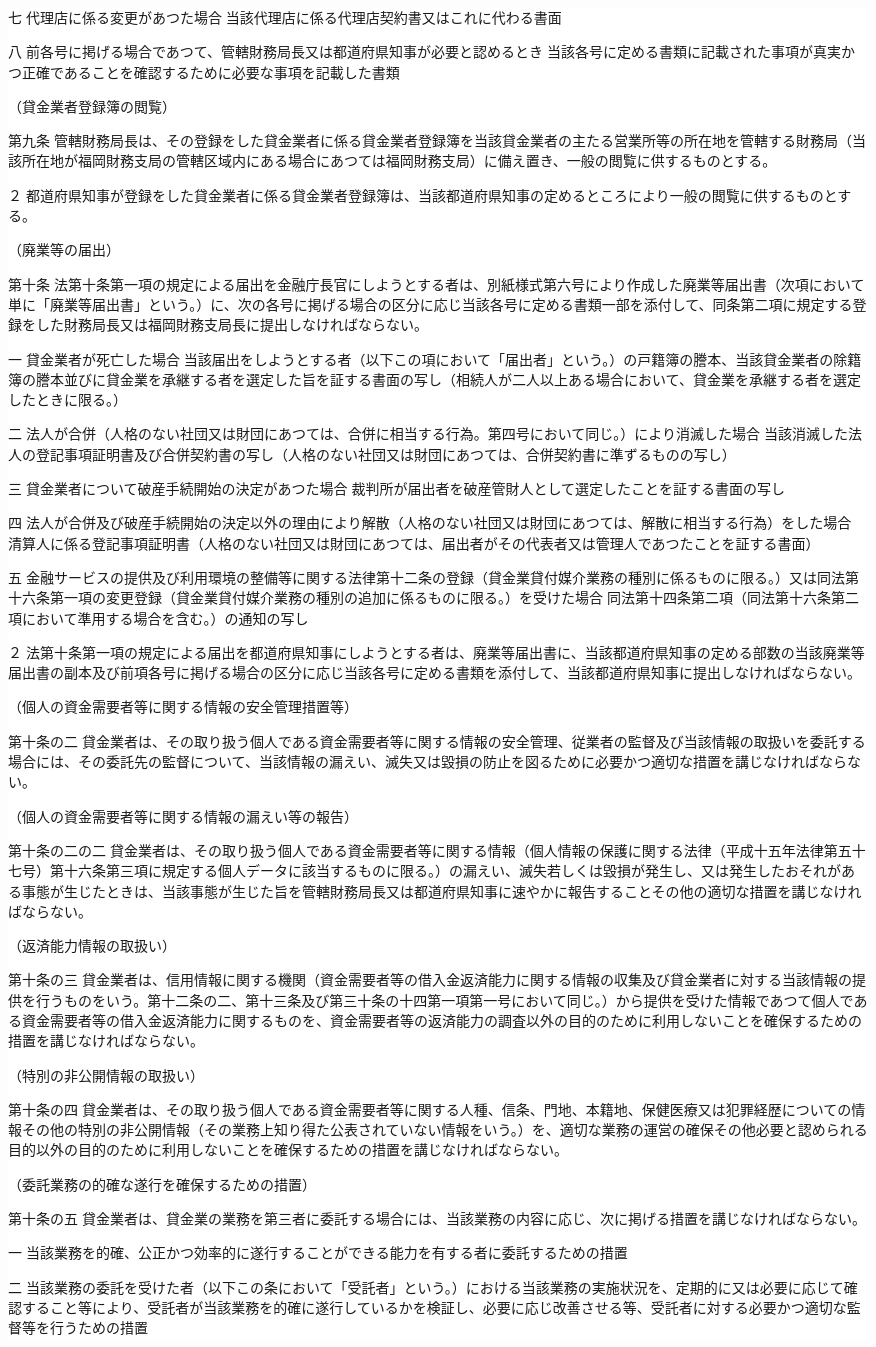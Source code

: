 七 代理店に係る変更があつた場合 当該代理店に係る代理店契約書又はこれに代わる書面

八 前各号に掲げる場合であつて、管轄財務局長又は都道府県知事が必要と認めるとき 当該各号に定める書類に記載された事項が真実かつ正確であることを確認するために必要な事項を記載した書類

（貸金業者登録簿の閲覧）

第九条 管轄財務局長は、その登録をした貸金業者に係る貸金業者登録簿を当該貸金業者の主たる営業所等の所在地を管轄する財務局（当該所在地が福岡財務支局の管轄区域内にある場合にあつては福岡財務支局）に備え置き、一般の閲覧に供するものとする。

２ 都道府県知事が登録をした貸金業者に係る貸金業者登録簿は、当該都道府県知事の定めるところにより一般の閲覧に供するものとする。

（廃業等の届出）

第十条 法第十条第一項の規定による届出を金融庁長官にしようとする者は、別紙様式第六号により作成した廃業等届出書（次項において単に「廃業等届出書」という。）に、次の各号に掲げる場合の区分に応じ当該各号に定める書類一部を添付して、同条第二項に規定する登録をした財務局長又は福岡財務支局長に提出しなければならない。

一 貸金業者が死亡した場合 当該届出をしようとする者（以下この項において「届出者」という。）の戸籍簿の謄本、当該貸金業者の除籍簿の謄本並びに貸金業を承継する者を選定した旨を証する書面の写し（相続人が二人以上ある場合において、貸金業を承継する者を選定したときに限る。）

二 法人が合併（人格のない社団又は財団にあつては、合併に相当する行為。第四号において同じ。）により消滅した場合 当該消滅した法人の登記事項証明書及び合併契約書の写し（人格のない社団又は財団にあつては、合併契約書に準ずるものの写し）

三 貸金業者について破産手続開始の決定があつた場合 裁判所が届出者を破産管財人として選定したことを証する書面の写し

四 法人が合併及び破産手続開始の決定以外の理由により解散（人格のない社団又は財団にあつては、解散に相当する行為）をした場合 清算人に係る登記事項証明書（人格のない社団又は財団にあつては、届出者がその代表者又は管理人であつたことを証する書面）

五 金融サービスの提供及び利用環境の整備等に関する法律第十二条の登録（貸金業貸付媒介業務の種別に係るものに限る。）又は同法第十六条第一項の変更登録（貸金業貸付媒介業務の種別の追加に係るものに限る。）を受けた場合 同法第十四条第二項（同法第十六条第二項において準用する場合を含む。）の通知の写し

２ 法第十条第一項の規定による届出を都道府県知事にしようとする者は、廃業等届出書に、当該都道府県知事の定める部数の当該廃業等届出書の副本及び前項各号に掲げる場合の区分に応じ当該各号に定める書類を添付して、当該都道府県知事に提出しなければならない。

（個人の資金需要者等に関する情報の安全管理措置等）

第十条の二 貸金業者は、その取り扱う個人である資金需要者等に関する情報の安全管理、従業者の監督及び当該情報の取扱いを委託する場合には、その委託先の監督について、当該情報の漏えい、滅失又は毀損の防止を図るために必要かつ適切な措置を講じなければならない。

（個人の資金需要者等に関する情報の漏えい等の報告）

第十条の二の二 貸金業者は、その取り扱う個人である資金需要者等に関する情報（個人情報の保護に関する法律（平成十五年法律第五十七号）第十六条第三項に規定する個人データに該当するものに限る。）の漏えい、滅失若しくは毀損が発生し、又は発生したおそれがある事態が生じたときは、当該事態が生じた旨を管轄財務局長又は都道府県知事に速やかに報告することその他の適切な措置を講じなければならない。

（返済能力情報の取扱い）

第十条の三 貸金業者は、信用情報に関する機関（資金需要者等の借入金返済能力に関する情報の収集及び貸金業者に対する当該情報の提供を行うものをいう。第十二条の二、第十三条及び第三十条の十四第一項第一号において同じ。）から提供を受けた情報であつて個人である資金需要者等の借入金返済能力に関するものを、資金需要者等の返済能力の調査以外の目的のために利用しないことを確保するための措置を講じなければならない。

（特別の非公開情報の取扱い）

第十条の四 貸金業者は、その取り扱う個人である資金需要者等に関する人種、信条、門地、本籍地、保健医療又は犯罪経歴についての情報その他の特別の非公開情報（その業務上知り得た公表されていない情報をいう。）を、適切な業務の運営の確保その他必要と認められる目的以外の目的のために利用しないことを確保するための措置を講じなければならない。

（委託業務の的確な遂行を確保するための措置）

第十条の五 貸金業者は、貸金業の業務を第三者に委託する場合には、当該業務の内容に応じ、次に掲げる措置を講じなければならない。

一 当該業務を的確、公正かつ効率的に遂行することができる能力を有する者に委託するための措置

二 当該業務の委託を受けた者（以下この条において「受託者」という。）における当該業務の実施状況を、定期的に又は必要に応じて確認すること等により、受託者が当該業務を的確に遂行しているかを検証し、必要に応じ改善させる等、受託者に対する必要かつ適切な監督等を行うための措置

